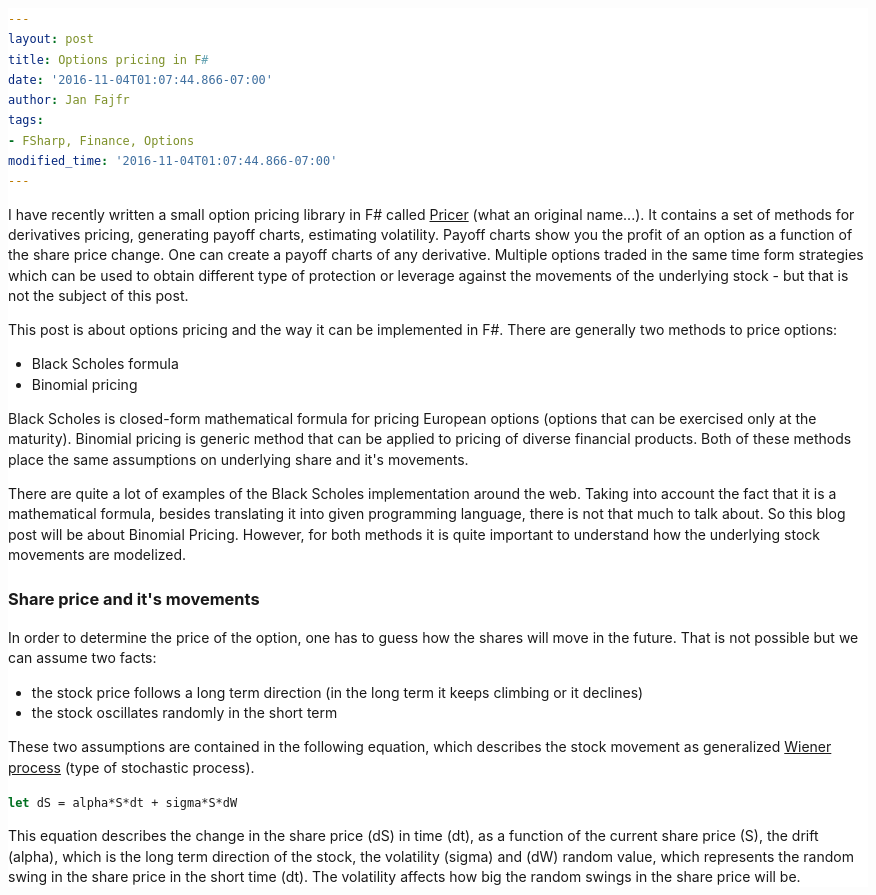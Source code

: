 ```yaml
---
layout: post
title: Options pricing in F#
date: '2016-11-04T01:07:44.866-07:00'
author: Jan Fajfr
tags:
- FSharp, Finance, Options
modified_time: '2016-11-04T01:07:44.866-07:00'
---
```


I have recently written a small option pricing library in F# called [Pricer](https://github.com/hoonzis/Pricer) (what an original name...). It contains a set of methods for derivatives pricing, generating payoff charts, estimating volatility. Payoff charts show you the profit of an option as a function of the share price change. One can create a payoff charts of any derivative. Multiple options traded in the same time form strategies which can be used to obtain different type of protection or leverage against the movements of the underlying stock - but that is not the subject of this post.

This post is about options pricing and the way it can be implemented in F#. There are generally two methods to price options:

- Black Scholes formula
- Binomial pricing

Black Scholes is closed-form mathematical formula for pricing European options (options that can be exercised only at the maturity). Binomial pricing is generic method that can be applied to pricing of diverse financial products. Both of these methods place the same assumptions on underlying share and it's movements.

There are quite a lot of examples of the Black Scholes implementation around the web. Taking into account the fact that it is a mathematical formula, besides translating it into given programming language, there is not that much to talk about. So this blog post will be about Binomial Pricing. However, for both methods it is quite important to understand how the underlying stock movements are modelized.

### Share price and it's movements
In order to determine the price of the option, one has to guess how the shares will move in the future. That is not possible but we can assume two facts:

- the stock price follows a long term direction (in the long term it keeps climbing or it declines)
- the stock oscillates randomly in the short term

These two assumptions are contained in the following equation, which describes the stock movement as generalized [Wiener process](https://en.wikipedia.org/wiki/Wiener_process) (type of stochastic process).

```ocaml
let dS = alpha*S*dt + sigma*S*dW
```

This equation describes the change in the share price (dS) in time (dt), as a function of the current share price (S), the drift  (alpha), which is the long term direction of the stock, the volatility (sigma) and (dW) random value, which represents the random swing in the share price in the short time (dt). The volatility affects how big the random swings in the share price will be.
